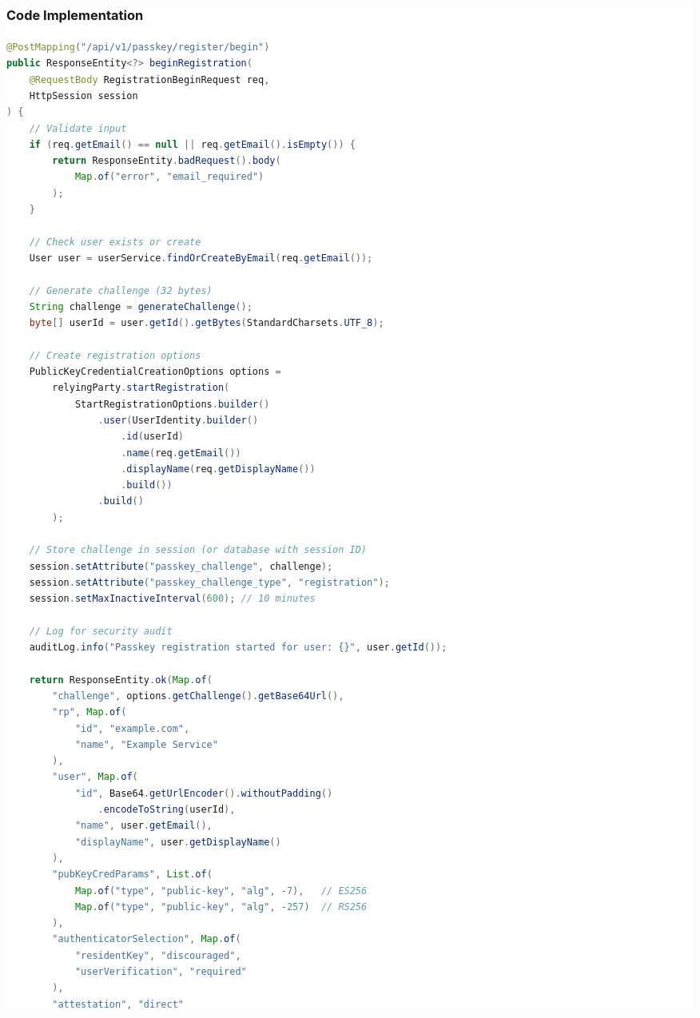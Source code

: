 ### Code Implementation

```java
@PostMapping("/api/v1/passkey/register/begin")
public ResponseEntity<?> beginRegistration(
    @RequestBody RegistrationBeginRequest req,
    HttpSession session
) {
    // Validate input
    if (req.getEmail() == null || req.getEmail().isEmpty()) {
        return ResponseEntity.badRequest().body(
            Map.of("error", "email_required")
        );
    }

    // Check user exists or create
    User user = userService.findOrCreateByEmail(req.getEmail());

    // Generate challenge (32 bytes)
    String challenge = generateChallenge();
    byte[] userId = user.getId().getBytes(StandardCharsets.UTF_8);

    // Create registration options
    PublicKeyCredentialCreationOptions options =
        relyingParty.startRegistration(
            StartRegistrationOptions.builder()
                .user(UserIdentity.builder()
                    .id(userId)
                    .name(req.getEmail())
                    .displayName(req.getDisplayName())
                    .build())
                .build()
        );

    // Store challenge in session (or database with session ID)
    session.setAttribute("passkey_challenge", challenge);
    session.setAttribute("passkey_challenge_type", "registration");
    session.setMaxInactiveInterval(600); // 10 minutes

    // Log for security audit
    auditLog.info("Passkey registration started for user: {}", user.getId());

    return ResponseEntity.ok(Map.of(
        "challenge", options.getChallenge().getBase64Url(),
        "rp", Map.of(
            "id", "example.com",
            "name", "Example Service"
        ),
        "user", Map.of(
            "id", Base64.getUrlEncoder().withoutPadding()
                .encodeToString(userId),
            "name", user.getEmail(),
            "displayName", user.getDisplayName()
        ),
        "pubKeyCredParams", List.of(
            Map.of("type", "public-key", "alg", -7),   // ES256
            Map.of("type", "public-key", "alg", -257)  // RS256
        ),
        "authenticatorSelection", Map.of(
            "residentKey", "discouraged",
            "userVerification", "required"
        ),
        "attestation", "direct"
```